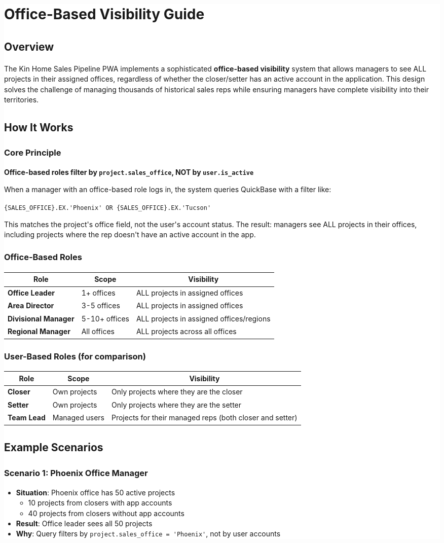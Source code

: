 # Office-Based Visibility Guide

## Overview

The Kin Home Sales Pipeline PWA implements a sophisticated **office-based visibility** system that allows managers to see ALL projects in their assigned offices, regardless of whether the closer/setter has an active account in the application. This design solves the challenge of managing thousands of historical sales reps while ensuring managers have complete visibility into their territories.

## How It Works

### Core Principle

**Office-based roles filter by `project.sales_office`, NOT by `user.is_active`**

When a manager with an office-based role logs in, the system queries QuickBase with a filter like:
```
{SALES_OFFICE}.EX.'Phoenix' OR {SALES_OFFICE}.EX.'Tucson'
```

This matches the project's office field, not the user's account status. The result: managers see ALL projects in their offices, including projects where the rep doesn't have an active account in the app.

### Office-Based Roles

| Role | Scope | Visibility |
|------|-------|------------|
| **Office Leader** | 1+ offices | ALL projects in assigned offices |
| **Area Director** | 3-5 offices | ALL projects in assigned offices |
| **Divisional Manager** | 5-10+ offices | ALL projects in assigned offices/regions |
| **Regional Manager** | All offices | ALL projects across all offices |

### User-Based Roles (for comparison)

| Role | Scope | Visibility |
|------|-------|------------|
| **Closer** | Own projects | Only projects where they are the closer |
| **Setter** | Own projects | Only projects where they are the setter |
| **Team Lead** | Managed users | Projects for their managed reps (both closer and setter) |

## Example Scenarios

### Scenario 1: Phoenix Office Manager
- **Situation**: Phoenix office has 50 active projects
  - 10 projects from closers with app accounts
  - 40 projects from closers without app accounts
- **Result**: Office leader sees all 50 projects
- **Why**: Query filters by `project.sales_office = 'Phoenix'`, not by user accounts
